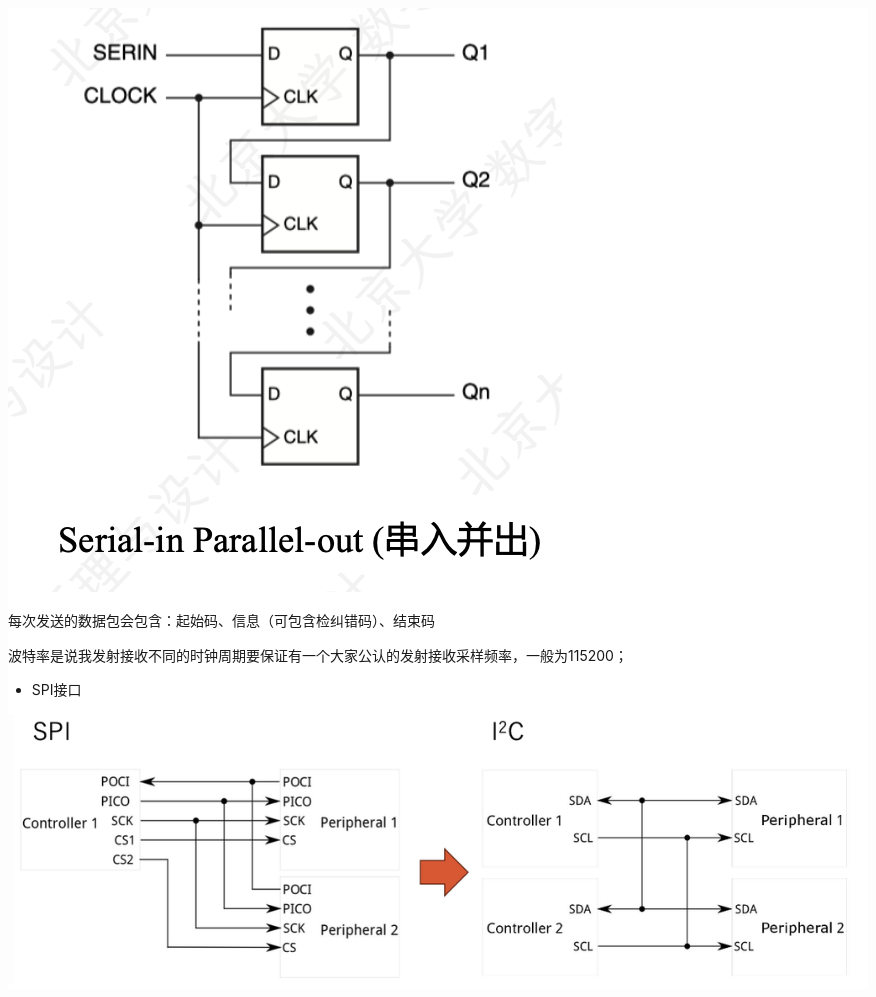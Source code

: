 ![image.png](ddpp%20note%20209b386cab6380598fdec22cdee08699/image%203.png)

每次发送的数据包会包含：起始码、信息（可包含检纠错码）、结束码

波特率是说我发射接收不同的时钟周期要保证有一个大家公认的发射接收采样频率，一般为115200；

- SPI接口

![image.png](ddpp%20note%20209b386cab6380598fdec22cdee08699/image%204.png)
